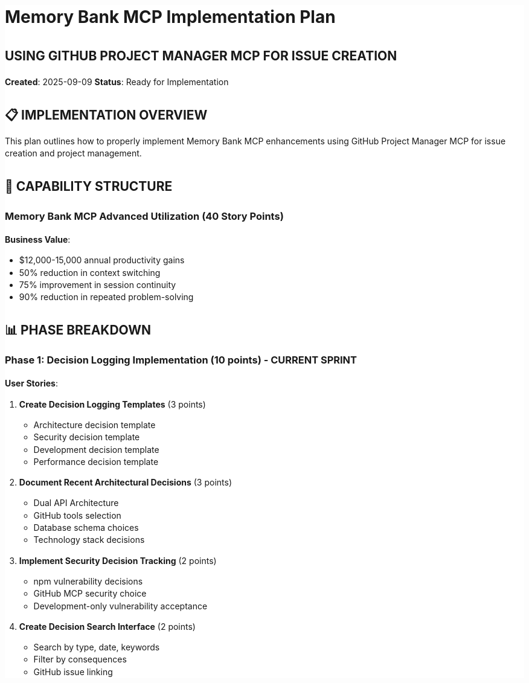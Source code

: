 # Memory Bank MCP Implementation Plan
## **USING GITHUB PROJECT MANAGER MCP FOR ISSUE CREATION**

**Created**: 2025-09-09
**Status**: Ready for Implementation

## 📋 IMPLEMENTATION OVERVIEW

This plan outlines how to properly implement Memory Bank MCP enhancements using GitHub Project Manager MCP for issue creation and project management.

## 🎯 CAPABILITY STRUCTURE

### **Memory Bank MCP Advanced Utilization (40 Story Points)**

**Business Value**:
- $12,000-15,000 annual productivity gains
- 50% reduction in context switching
- 75% improvement in session continuity
- 90% reduction in repeated problem-solving

## 📊 PHASE BREAKDOWN

### **Phase 1: Decision Logging Implementation (10 points) - CURRENT SPRINT**

**User Stories**:
1. **Create Decision Logging Templates** (3 points)
   - Architecture decision template
   - Security decision template
   - Development decision template
   - Performance decision template

2. **Document Recent Architectural Decisions** (3 points)
   - Dual API Architecture
   - GitHub tools selection
   - Database schema choices
   - Technology stack decisions

3. **Implement Security Decision Tracking** (2 points)
   - npm vulnerability decisions
   - GitHub MCP security choice
   - Development-only vulnerability acceptance

4. **Create Decision Search Interface** (2 points)
   - Search by type, date, keywords
   - Filter by consequences
   - GitHub issue linking
